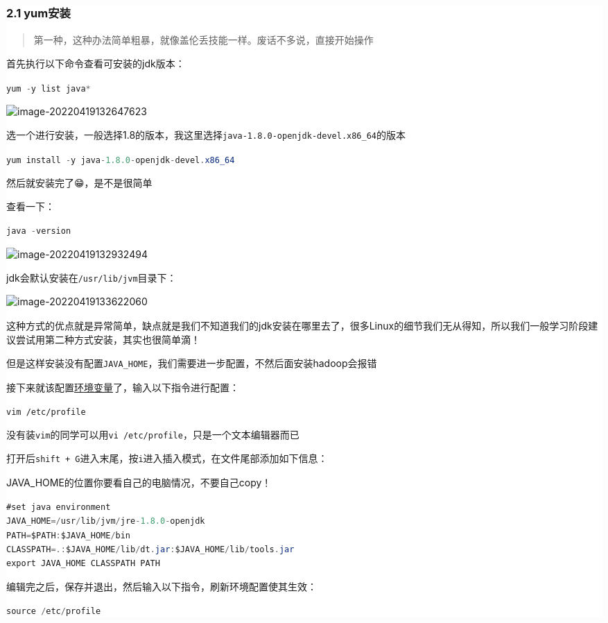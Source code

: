 ### 2.1 yum安装

>第一种，这种办法简单粗暴，就像盖伦丢技能一样。废话不多说，直接开始操作

首先执行以下命令查看可安装的jdk版本：

```java
yum -y list java*
```

![image-20220419132647623](https://cdn.fengxianhub.top/resources-master/202204191326794.png)

选一个进行安装，一般选择1.8的版本，我这里选择`java-1.8.0-openjdk-devel.x86_64`的版本

```java
yum install -y java-1.8.0-openjdk-devel.x86_64
```

然后就安装完了😁，是不是很简单

查看一下：

```java
java -version
```

![image-20220419132932494](https://cdn.fengxianhub.top/resources-master/202204191329591.png)

jdk会默认安装在`/usr/lib/jvm`目录下：

![image-20220419133622060](https://cdn.fengxianhub.top/resources-master/202204191336327.png)

这种方式的优点就是异常简单，缺点就是我们不知道我们的jdk安装在哪里去了，很多Linux的细节我们无从得知，所以我们一般学习阶段建议尝试用第二种方式安装，其实也很简单滴！

但是这样安装没有配置`JAVA_HOME`，我们需要进一步配置，不然后面安装hadoop会报错

接下来就该配置[环境变量](https://so.csdn.net/so/search?q=环境变量&spm=1001.2101.3001.7020)了，输入以下指令进行配置：

```shell
vim /etc/profile
```

没有装`vim`的同学可以用`vi /etc/profile`，只是一个文本编辑器而已

打开后`shift + G`进入末尾，按`i`进入插入模式，在文件尾部添加如下信息：

JAVA_HOME的位置你要看自己的电脑情况，不要自己copy！

```java
#set java environment
JAVA_HOME=/usr/lib/jvm/jre-1.8.0-openjdk
PATH=$PATH:$JAVA_HOME/bin
CLASSPATH=.:$JAVA_HOME/lib/dt.jar:$JAVA_HOME/lib/tools.jar
export JAVA_HOME CLASSPATH PATH
```

编辑完之后，保存并退出，然后输入以下指令，刷新环境配置使其生效：

```java
source /etc/profile
```
